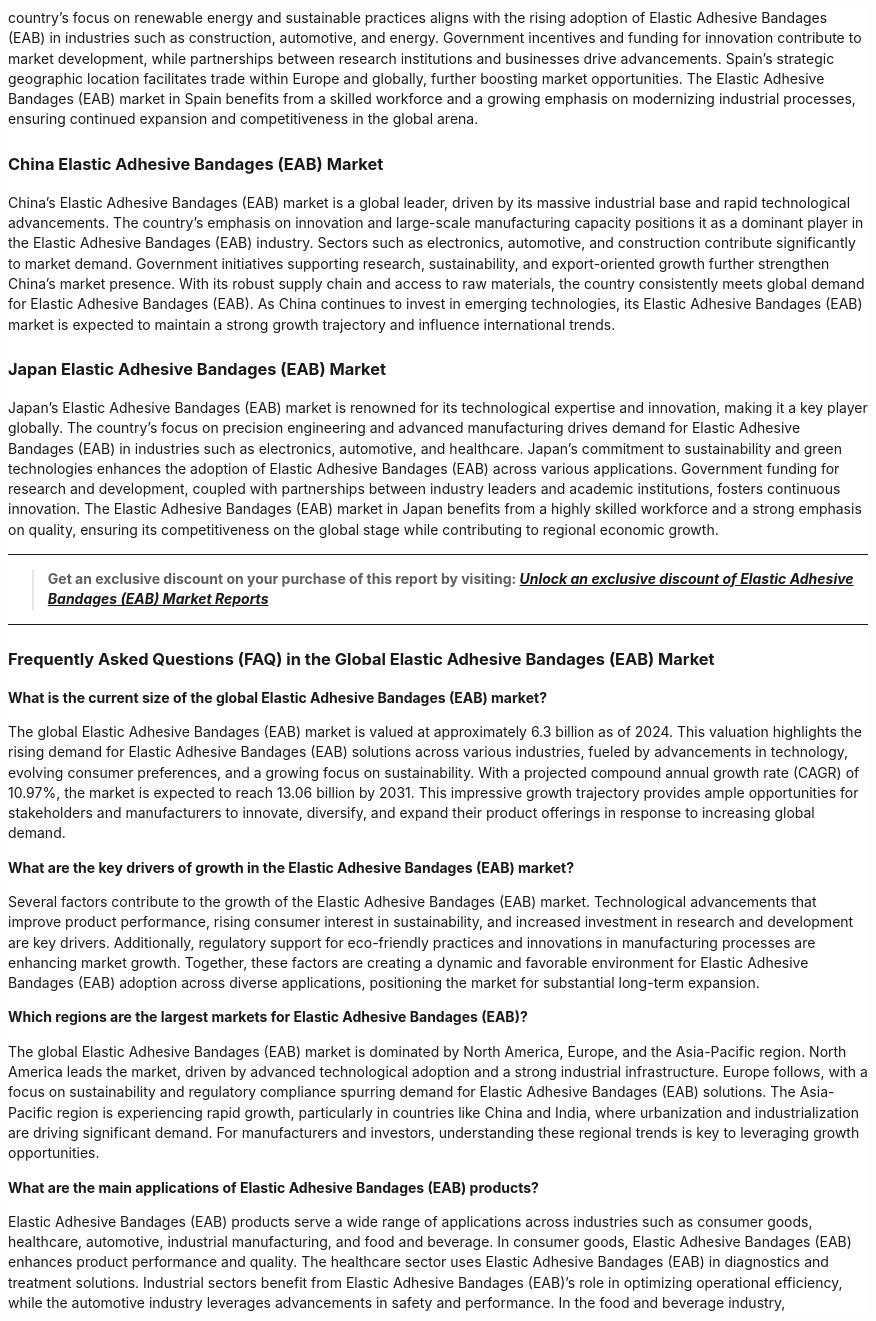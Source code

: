 country&rsquo;s focus on renewable energy and sustainable practices aligns with the rising adoption of Elastic Adhesive Bandages (EAB) in industries such as construction, automotive, and energy. Government incentives and funding for innovation contribute to market development, while partnerships between research institutions and businesses drive advancements. Spain&rsquo;s strategic geographic location facilitates trade within Europe and globally, further boosting market opportunities. The Elastic Adhesive Bandages (EAB) market in Spain benefits from a skilled workforce and a growing emphasis on modernizing industrial processes, ensuring continued expansion and competitiveness in the global arena.</p><h3>China Elastic Adhesive Bandages (EAB) Market</h3><p>China&rsquo;s Elastic Adhesive Bandages (EAB) market is a global leader, driven by its massive industrial base and rapid technological advancements. The country&rsquo;s emphasis on innovation and large-scale manufacturing capacity positions it as a dominant player in the Elastic Adhesive Bandages (EAB) industry. Sectors such as electronics, automotive, and construction contribute significantly to market demand. Government initiatives supporting research, sustainability, and export-oriented growth further strengthen China&rsquo;s market presence. With its robust supply chain and access to raw materials, the country consistently meets global demand for Elastic Adhesive Bandages (EAB). As China continues to invest in emerging technologies, its Elastic Adhesive Bandages (EAB) market is expected to maintain a strong growth trajectory and influence international trends.</p><h3>Japan Elastic Adhesive Bandages (EAB) Market</h3><p>Japan&rsquo;s Elastic Adhesive Bandages (EAB) market is renowned for its technological expertise and innovation, making it a key player globally. The country&rsquo;s focus on precision engineering and advanced manufacturing drives demand for Elastic Adhesive Bandages (EAB) in industries such as electronics, automotive, and healthcare. Japan&rsquo;s commitment to sustainability and green technologies enhances the adoption of Elastic Adhesive Bandages (EAB) across various applications. Government funding for research and development, coupled with partnerships between industry leaders and academic institutions, fosters continuous innovation. The Elastic Adhesive Bandages (EAB) market in Japan benefits from a highly skilled workforce and a strong emphasis on quality, ensuring its competitiveness on the global stage while contributing to regional economic growth.</p><hr /><blockquote><p><strong>Get an exclusive discount on your purchase of this report by visiting: <em><a href="://marketresearchpulse.com/ask-for-discount/50023?utm_source=Github&amp;utm_medium=0111">Unlock an exclusive discount of Elastic Adhesive Bandages (EAB) Market Reports</a></em>&nbsp;</strong></p></blockquote><hr /><h3>Frequently Asked Questions (FAQ) in the Global Elastic Adhesive Bandages (EAB) Market</h3><p><strong>What is the current size of the global Elastic Adhesive Bandages (EAB) market?</strong></p><p>The global Elastic Adhesive Bandages (EAB) market is valued at approximately 6.3 billion as of 2024. This valuation highlights the rising demand for Elastic Adhesive Bandages (EAB) solutions across various industries, fueled by advancements in technology, evolving consumer preferences, and a growing focus on sustainability. With a projected compound annual growth rate (CAGR) of 10.97%, the market is expected to reach 13.06 billion by 2031. This impressive growth trajectory provides ample opportunities for stakeholders and manufacturers to innovate, diversify, and expand their product offerings in response to increasing global demand.</p><p><strong>What are the key drivers of growth in the Elastic Adhesive Bandages (EAB) market?</strong></p><p>Several factors contribute to the growth of the Elastic Adhesive Bandages (EAB) market. Technological advancements that improve product performance, rising consumer interest in sustainability, and increased investment in research and development are key drivers. Additionally, regulatory support for eco-friendly practices and innovations in manufacturing processes are enhancing market growth. Together, these factors are creating a dynamic and favorable environment for Elastic Adhesive Bandages (EAB) adoption across diverse applications, positioning the market for substantial long-term expansion.</p><p><strong>Which regions are the largest markets for Elastic Adhesive Bandages (EAB)?</strong></p><p>The global Elastic Adhesive Bandages (EAB) market is dominated by North America, Europe, and the Asia-Pacific region. North America leads the market, driven by advanced technological adoption and a strong industrial infrastructure. Europe follows, with a focus on sustainability and regulatory compliance spurring demand for Elastic Adhesive Bandages (EAB) solutions. The Asia-Pacific region is experiencing rapid growth, particularly in countries like China and India, where urbanization and industrialization are driving significant demand. For manufacturers and investors, understanding these regional trends is key to leveraging growth opportunities.</p><p><strong>What are the main applications of Elastic Adhesive Bandages (EAB) products?</strong></p><p>Elastic Adhesive Bandages (EAB) products serve a wide range of applications across industries such as consumer goods, healthcare, automotive, industrial manufacturing, and food and beverage. In consumer goods, Elastic Adhesive Bandages (EAB) enhances product performance and quality. The healthcare sector uses Elastic Adhesive Bandages (EAB) in diagnostics and treatment solutions. Industrial sectors benefit from Elastic Adhesive Bandages (EAB)&rsquo;s role in optimizing operational efficiency, while the automotive industry leverages advancements in safety and performance. In the food and beverage industry,